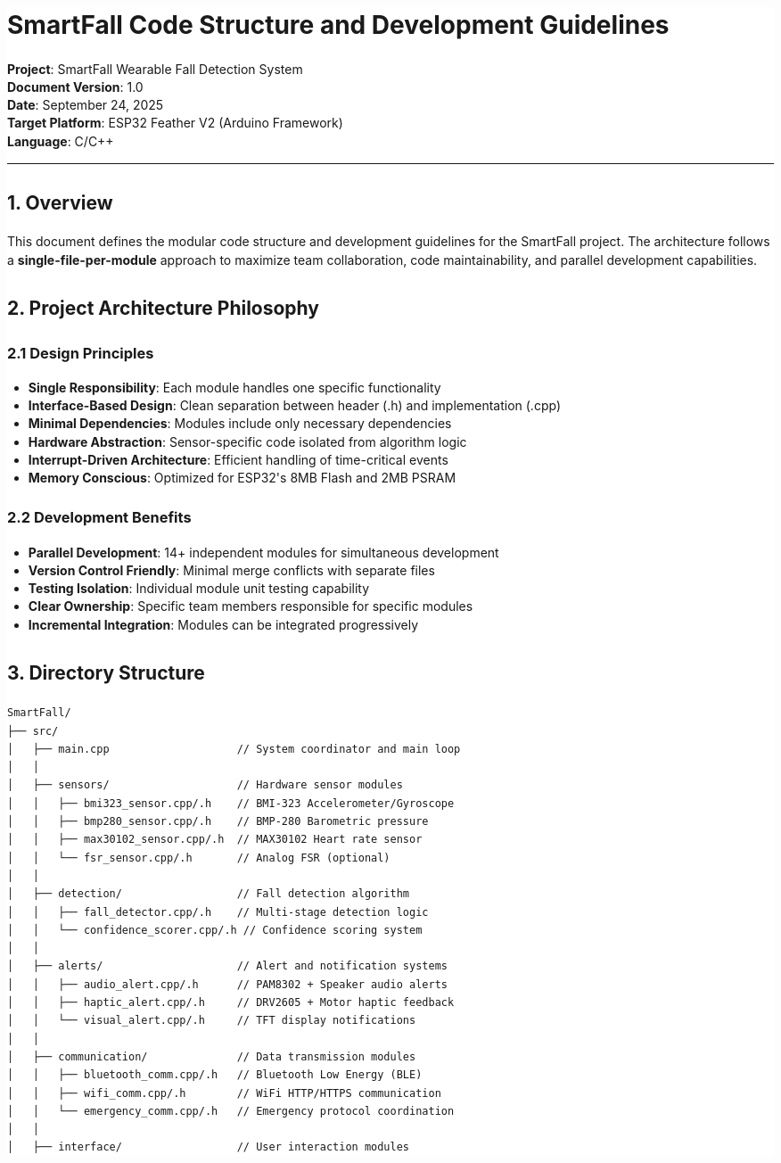 # SmartFall Code Structure and Development Guidelines

**Project**: SmartFall Wearable Fall Detection System  
**Document Version**: 1.0  
**Date**: September 24, 2025  
**Target Platform**: ESP32 Feather V2 (Arduino Framework)  
**Language**: C/C++  

---

## 1. Overview

This document defines the modular code structure and development guidelines for the SmartFall project. The architecture follows a **single-file-per-module** approach to maximize team collaboration, code maintainability, and parallel development capabilities.

## 2. Project Architecture Philosophy

### 2.1 Design Principles
- **Single Responsibility**: Each module handles one specific functionality
- **Interface-Based Design**: Clean separation between header (.h) and implementation (.cpp)
- **Minimal Dependencies**: Modules include only necessary dependencies
- **Hardware Abstraction**: Sensor-specific code isolated from algorithm logic
- **Interrupt-Driven Architecture**: Efficient handling of time-critical events
- **Memory Conscious**: Optimized for ESP32's 8MB Flash and 2MB PSRAM

### 2.2 Development Benefits
- **Parallel Development**: 14+ independent modules for simultaneous development
- **Version Control Friendly**: Minimal merge conflicts with separate files
- **Testing Isolation**: Individual module unit testing capability
- **Clear Ownership**: Specific team members responsible for specific modules
- **Incremental Integration**: Modules can be integrated progressively

## 3. Directory Structure

```
SmartFall/
├── src/
│   ├── main.cpp                    // System coordinator and main loop
│   │
│   ├── sensors/                    // Hardware sensor modules
│   │   ├── bmi323_sensor.cpp/.h    // BMI-323 Accelerometer/Gyroscope
│   │   ├── bmp280_sensor.cpp/.h    // BMP-280 Barometric pressure
│   │   ├── max30102_sensor.cpp/.h  // MAX30102 Heart rate sensor
│   │   └── fsr_sensor.cpp/.h       // Analog FSR (optional)
│   │
│   ├── detection/                  // Fall detection algorithm
│   │   ├── fall_detector.cpp/.h    // Multi-stage detection logic
│   │   └── confidence_scorer.cpp/.h // Confidence scoring system
│   │
│   ├── alerts/                     // Alert and notification systems
│   │   ├── audio_alert.cpp/.h      // PAM8302 + Speaker audio alerts
│   │   ├── haptic_alert.cpp/.h     // DRV2605 + Motor haptic feedback
│   │   └── visual_alert.cpp/.h     // TFT display notifications
│   │
│   ├── communication/              // Data transmission modules
│   │   ├── bluetooth_comm.cpp/.h   // Bluetooth Low Energy (BLE)
│   │   ├── wifi_comm.cpp/.h        // WiFi HTTP/HTTPS communication
│   │   └── emergency_comm.cpp/.h   // Emergency protocol coordination
│   │
│   ├── interface/                  // User interaction modules
```